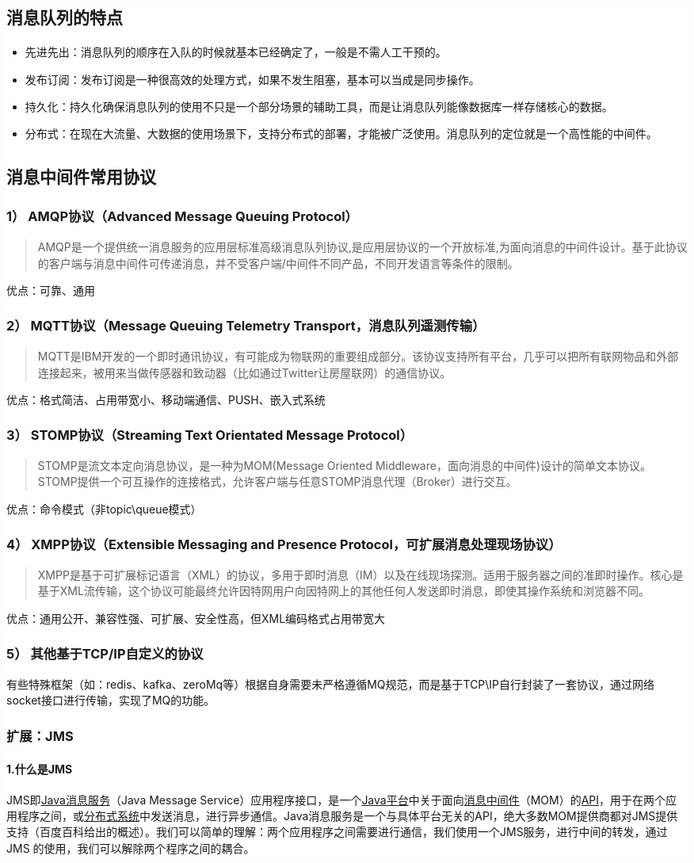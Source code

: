 
## 消息队列的特点

- 先进先出：消息队列的顺序在入队的时候就基本已经确定了，一般是不需人工干预的。

- 发布订阅：发布订阅是一种很高效的处理方式，如果不发生阻塞，基本可以当成是同步操作。

- 持久化：持久化确保消息队列的使用不只是一个部分场景的辅助工具，而是让消息队列能像数据库一样存储核心的数据。

- 分布式：在现在大流量、大数据的使用场景下，支持分布式的部署，才能被广泛使用。消息队列的定位就是一个高性能的中间件。



## 消息中间件常用协议

### 1） AMQP协议（Advanced Message Queuing Protocol）

> AMQP是一个提供统一消息服务的应用层标准高级消息队列协议,是应用层协议的一个开放标准,为面向消息的中间件设计。基于此协议的客户端与消息中间件可传递消息，并不受客户端/中间件不同产品，不同开发语言等条件的限制。

优点：可靠、通用

### 2） MQTT协议（Message Queuing Telemetry Transport，消息队列遥测传输）

> MQTT是IBM开发的一个即时通讯协议，有可能成为物联网的重要组成部分。该协议支持所有平台，几乎可以把所有联网物品和外部连接起来，被用来当做传感器和致动器（比如通过Twitter让房屋联网）的通信协议。

优点：格式简洁、占用带宽小、移动端通信、PUSH、嵌入式系统

### 3） STOMP协议（Streaming Text Orientated Message Protocol）

> STOMP是流文本定向消息协议，是一种为MOM(Message Oriented Middleware，面向消息的中间件)设计的简单文本协议。STOMP提供一个可互操作的连接格式，允许客户端与任意STOMP消息代理（Broker）进行交互。

优点：命令模式（非topic\queue模式）

### 4） XMPP协议（Extensible Messaging and Presence Protocol，可扩展消息处理现场协议）

> XMPP是基于可扩展标记语言（XML）的协议，多用于即时消息（IM）以及在线现场探测。适用于服务器之间的准即时操作。核心是基于XML流传输，这个协议可能最终允许因特网用户向因特网上的其他任何人发送即时消息，即使其操作系统和浏览器不同。

优点：通用公开、兼容性强、可扩展、安全性高，但XML编码格式占用带宽大

### 5） 其他基于TCP/IP自定义的协议

有些特殊框架（如：redis、kafka、zeroMq等）根据自身需要未严格遵循MQ规范，而是基于TCP\IP自行封装了一套协议，通过网络socket接口进行传输，实现了MQ的功能。



### 扩展：JMS

#### 1.什么是JMS

JMS即[Java消息服务](http://baike.baidu.com/view/3292569.htm)（Java Message Service）应用程序接口，是一个[Java平台](http://baike.baidu.com/view/209634.htm)中关于面向[消息中间件](http://baike.baidu.com/view/3118541.htm)（MOM）的[API](http://baike.baidu.com/subview/16068/5889234.htm)，用于在两个应用程序之间，或[分布式系统](http://baike.baidu.com/view/991489.htm)中发送消息，进行异步通信。Java消息服务是一个与具体平台无关的API，绝大多数MOM提供商都对JMS提供支持（百度百科给出的概述）。我们可以简单的理解：两个应用程序之间需要进行通信，我们使用一个JMS服务，进行中间的转发，通过JMS 的使用，我们可以解除两个程序之间的耦合。
